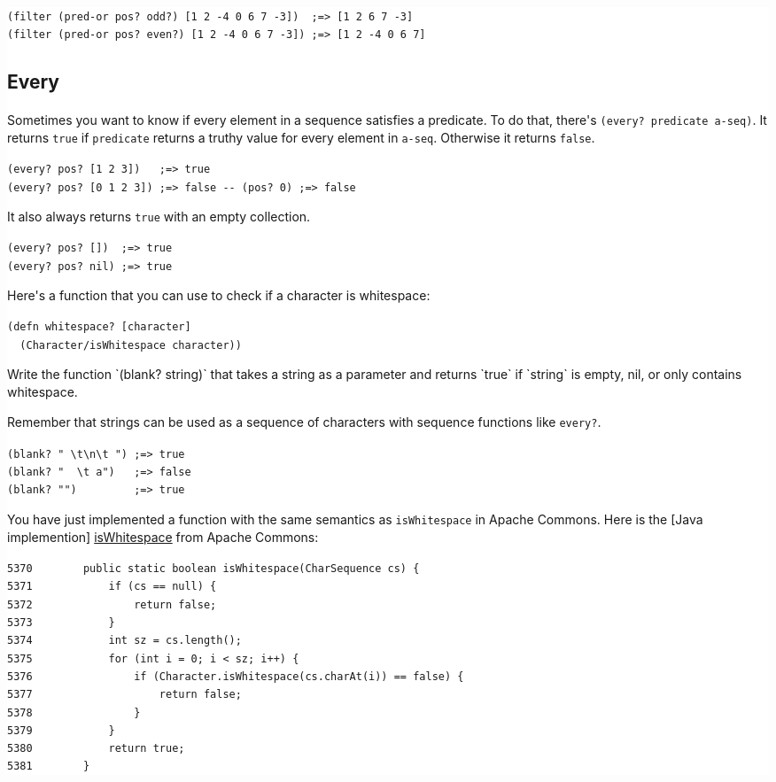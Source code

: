 ~~~{.clojure}
(filter (pred-or pos? odd?) [1 2 -4 0 6 7 -3])  ;=> [1 2 6 7 -3]
(filter (pred-or pos? even?) [1 2 -4 0 6 7 -3]) ;=> [1 2 -4 0 6 7]
~~~
</exercise>

## Every

Sometimes you want to know if every element in a sequence satisfies a
predicate. To do that, there's `(every? predicate a-seq)`. It returns `true`
if `predicate` returns a truthy value for every element in `a-seq`. Otherwise
it returns `false`.

~~~{.clojure}
(every? pos? [1 2 3])   ;=> true
(every? pos? [0 1 2 3]) ;=> false -- (pos? 0) ;=> false
~~~

It also always returns `true` with an empty collection.

~~~{.clojure}
(every? pos? [])  ;=> true
(every? pos? nil) ;=> true
~~~

Here's a function that you can use to check if a character is whitespace:

~~~{.clojure}
(defn whitespace? [character]
  (Character/isWhitespace character))
~~~

<exercise>
Write the function `(blank? string)` that takes a string as a parameter and
returns `true` if `string` is empty, nil, or only contains whitespace.

Remember that strings can be used as a sequence of characters with sequence
functions like `every?`.

~~~{.clojure}
(blank? " \t\n\t ") ;=> true
(blank? "  \t a")   ;=> false
(blank? "")         ;=> true
~~~

You have just implemented a function with the same semantics as `isWhitespace`
in Apache Commons. Here is the [Java implemention] [isWhitespace] from Apache Commons:

[isWhitespace]: http://svn.apache.org/viewvc/commons/proper/lang/trunk/src/main/java/org/apache/commons/lang3/StringUtils.java?view=markup

~~~{.java}
5370	    public static boolean isWhitespace(CharSequence cs) {
5371	        if (cs == null) {
5372	            return false;
5373	        }
5374	        int sz = cs.length();
5375	        for (int i = 0; i < sz; i++) {
5376	            if (Character.isWhitespace(cs.charAt(i)) == false) {
5377	                return false;
5378	            }
5379	        }
5380	        return true;
5381	    }
~~~


[prime]: http://en.wikipedia.org/wiki/Prime_number